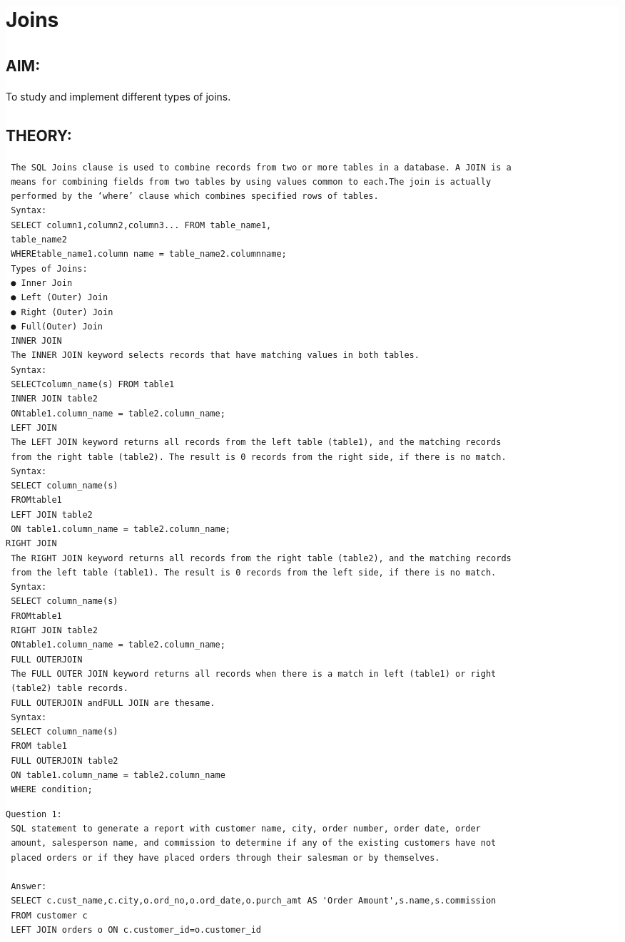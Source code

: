 # Joins

## AIM:
 To study and implement different types of joins.
## THEORY:
```
 The SQL Joins clause is used to combine records from two or more tables in a database. A JOIN is a
 means for combining fields from two tables by using values common to each.The join is actually
 performed by the ‘where’ clause which combines specified rows of tables.
 Syntax:
 SELECT column1,column2,column3... FROM table_name1,
 table_name2
 WHEREtable_name1.column name = table_name2.columnname;
 Types of Joins:
 ● Inner Join
 ● Left (Outer) Join
 ● Right (Outer) Join
 ● Full(Outer) Join
 INNER JOIN
 The INNER JOIN keyword selects records that have matching values in both tables.
 Syntax:
 SELECTcolumn_name(s) FROM table1
 INNER JOIN table2
 ONtable1.column_name = table2.column_name;
 LEFT JOIN
 The LEFT JOIN keyword returns all records from the left table (table1), and the matching records
 from the right table (table2). The result is 0 records from the right side, if there is no match.
 Syntax:
 SELECT column_name(s)
 FROMtable1
 LEFT JOIN table2
 ON table1.column_name = table2.column_name;
RIGHT JOIN
 The RIGHT JOIN keyword returns all records from the right table (table2), and the matching records
 from the left table (table1). The result is 0 records from the left side, if there is no match.
 Syntax:
 SELECT column_name(s)
 FROMtable1
 RIGHT JOIN table2
 ONtable1.column_name = table2.column_name;
 FULL OUTERJOIN
 The FULL OUTER JOIN keyword returns all records when there is a match in left (table1) or right
 (table2) table records.
 FULL OUTERJOIN andFULL JOIN are thesame.
 Syntax:
 SELECT column_name(s)
 FROM table1
 FULL OUTERJOIN table2
 ON table1.column_name = table2.column_name
 WHERE condition;
```
```
Question 1:
 SQL statement to generate a report with customer name, city, order number, order date, order
 amount, salesperson name, and commission to determine if any of the existing customers have not
 placed orders or if they have placed orders through their salesman or by themselves.

 Answer:
 SELECT c.cust_name,c.city,o.ord_no,o.ord_date,o.purch_amt AS 'Order Amount',s.name,s.commission
 FROM customer c
 LEFT JOIN orders o ON c.customer_id=o.customer_id
```